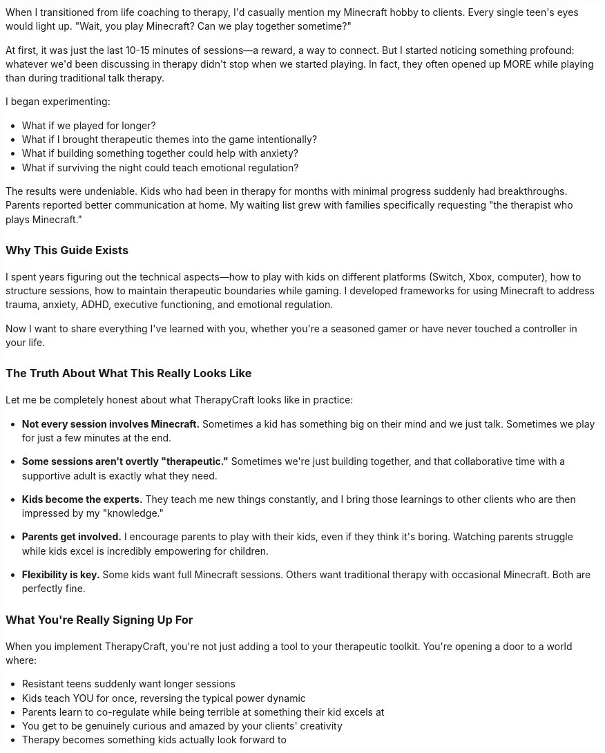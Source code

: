 When I transitioned from life coaching to therapy, I'd casually mention my Minecraft hobby to clients. Every single teen's eyes would light up. "Wait, you play Minecraft? Can we play together sometime?"

At first, it was just the last 10-15 minutes of sessions—a reward, a way to connect. But I started noticing something profound: whatever we'd been discussing in therapy didn't stop when we started playing. In fact, they often opened up MORE while playing than during traditional talk therapy.

I began experimenting:
- What if we played for longer?
- What if I brought therapeutic themes into the game intentionally?
- What if building something together could help with anxiety?
- What if surviving the night could teach emotional regulation?

The results were undeniable. Kids who had been in therapy for months with minimal progress suddenly had breakthroughs. Parents reported better communication at home. My waiting list grew with families specifically requesting "the therapist who plays Minecraft."

### Why This Guide Exists

I spent years figuring out the technical aspects—how to play with kids on different platforms (Switch, Xbox, computer), how to structure sessions, how to maintain therapeutic boundaries while gaming. I developed frameworks for using Minecraft to address trauma, anxiety, ADHD, executive functioning, and emotional regulation.

Now I want to share everything I've learned with you, whether you're a seasoned gamer or have never touched a controller in your life.

### The Truth About What This Really Looks Like

Let me be completely honest about what TherapyCraft looks like in practice:

- **Not every session involves Minecraft.** Sometimes a kid has something big on their mind and we just talk. Sometimes we play for just a few minutes at the end.

- **Some sessions aren't overtly "therapeutic."** Sometimes we're just building together, and that collaborative time with a supportive adult is exactly what they need.

- **Kids become the experts.** They teach me new things constantly, and I bring those learnings to other clients who are then impressed by my "knowledge."

- **Parents get involved.** I encourage parents to play with their kids, even if they think it's boring. Watching parents struggle while kids excel is incredibly empowering for children.

- **Flexibility is key.** Some kids want full Minecraft sessions. Others want traditional therapy with occasional Minecraft. Both are perfectly fine.

### What You're Really Signing Up For

When you implement TherapyCraft, you're not just adding a tool to your therapeutic toolkit. You're opening a door to a world where:
- Resistant teens suddenly want longer sessions
- Kids teach YOU for once, reversing the typical power dynamic
- Parents learn to co-regulate while being terrible at something their kid excels at
- You get to be genuinely curious and amazed by your clients' creativity
- Therapy becomes something kids actually look forward to
